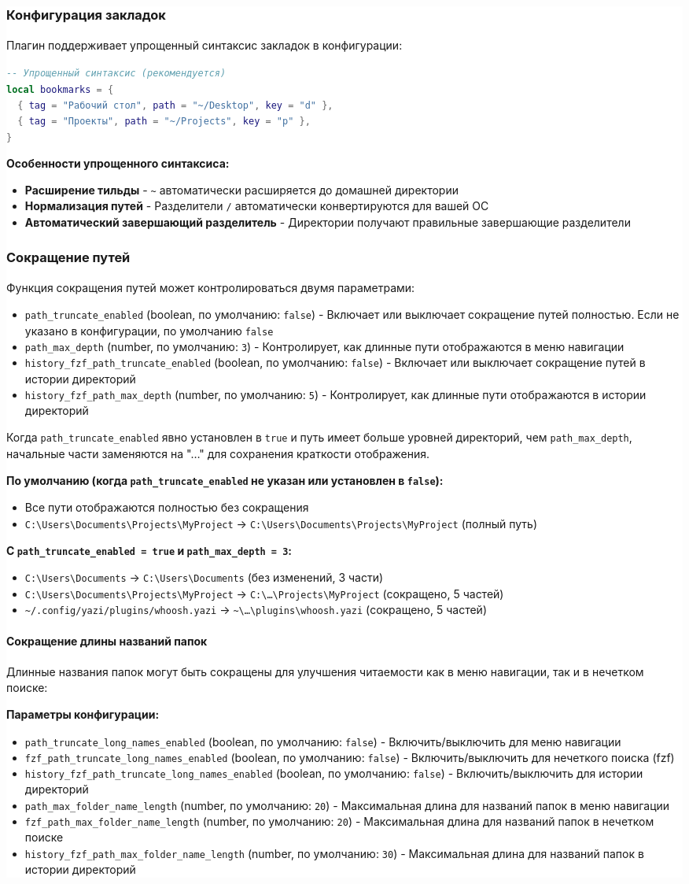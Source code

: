 ### Конфигурация закладок

Плагин поддерживает упрощенный синтаксис закладок в конфигурации:

```lua
-- Упрощенный синтаксис (рекомендуется)
local bookmarks = {
  { tag = "Рабочий стол", path = "~/Desktop", key = "d" },
  { tag = "Проекты", path = "~/Projects", key = "p" },
}
```

**Особенности упрощенного синтаксиса:**

- **Расширение тильды** - `~` автоматически расширяется до домашней директории
- **Нормализация путей** - Разделители `/` автоматически конвертируются для вашей ОС
- **Автоматический завершающий разделитель** - Директории получают правильные завершающие разделители

### Сокращение путей

Функция сокращения путей может контролироваться двумя параметрами:

- `path_truncate_enabled` (boolean, по умолчанию: `false`) - Включает или выключает сокращение путей полностью. Если не указано в конфигурации, по умолчанию `false`
- `path_max_depth` (number, по умолчанию: `3`) - Контролирует, как длинные пути отображаются в меню навигации
- `history_fzf_path_truncate_enabled` (boolean, по умолчанию: `false`) - Включает или выключает сокращение путей в истории директорий
- `history_fzf_path_max_depth` (number, по умолчанию: `5`) - Контролирует, как длинные пути отображаются в истории директорий

Когда `path_truncate_enabled` явно установлен в `true` и путь имеет больше уровней директорий, чем `path_max_depth`, начальные части заменяются на "…" для сохранения краткости отображения.

**По умолчанию (когда `path_truncate_enabled` не указан или установлен в `false`):**

- Все пути отображаются полностью без сокращения
- `C:\Users\Documents\Projects\MyProject` → `C:\Users\Documents\Projects\MyProject` (полный путь)

**С `path_truncate_enabled = true` и `path_max_depth = 3`:**

- `C:\Users\Documents` → `C:\Users\Documents` (без изменений, 3 части)
- `C:\Users\Documents\Projects\MyProject` → `C:\…\Projects\MyProject` (сокращено, 5 частей)
- `~/.config/yazi/plugins/whoosh.yazi` → `~\…\plugins\whoosh.yazi` (сокращено, 5 частей)

#### Сокращение длины названий папок

Длинные названия папок могут быть сокращены для улучшения читаемости как в меню навигации, так и в нечетком поиске:

**Параметры конфигурации:**

- `path_truncate_long_names_enabled` (boolean, по умолчанию: `false`) - Включить/выключить для меню навигации
- `fzf_path_truncate_long_names_enabled` (boolean, по умолчанию: `false`) - Включить/выключить для нечеткого поиска (fzf)
- `history_fzf_path_truncate_long_names_enabled` (boolean, по умолчанию: `false`) - Включить/выключить для истории директорий
- `path_max_folder_name_length` (number, по умолчанию: `20`) - Максимальная длина для названий папок в меню навигации
- `fzf_path_max_folder_name_length` (number, по умолчанию: `20`) - Максимальная длина для названий папок в нечетком поиске
- `history_fzf_path_max_folder_name_length` (number, по умолчанию: `30`) - Максимальная длина для названий папок в истории директорий

